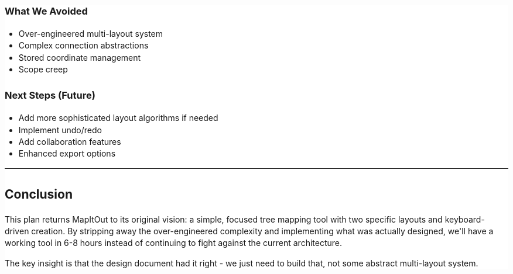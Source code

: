 ### What We Avoided
- Over-engineered multi-layout system
- Complex connection abstractions
- Stored coordinate management
- Scope creep

### Next Steps (Future)
- Add more sophisticated layout algorithms if needed
- Implement undo/redo
- Add collaboration features
- Enhanced export options

---

## Conclusion

This plan returns MapItOut to its original vision: a simple, focused tree mapping tool with two specific layouts and keyboard-driven creation. By stripping away the over-engineered complexity and implementing what was actually designed, we'll have a working tool in 6-8 hours instead of continuing to fight against the current architecture.

The key insight is that the design document had it right - we just need to build that, not some abstract multi-layout system. 